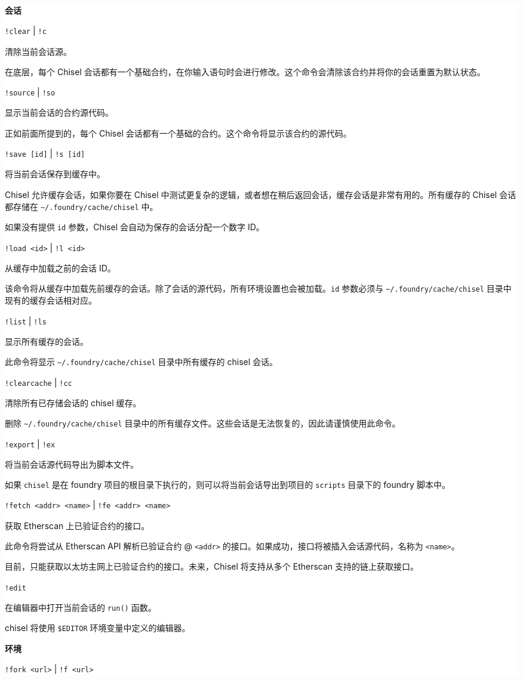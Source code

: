 **会话**

`!clear` | `!c`

清除当前会话源。

在底层，每个 Chisel 会话都有一个基础合约，在你输入语句时会进行修改。这个命令会清除该合约并将你的会话重置为默认状态。

`!source` | `!so`

显示当前会话的合约源代码。

正如前面所提到的，每个 Chisel 会话都有一个基础的合约。这个命令将显示该合约的源代码。

`!save [id]` | `!s [id]`

将当前会话保存到缓存中。

Chisel 允许缓存会话，如果你要在 Chisel 中测试更复杂的逻辑，或者想在稍后返回会话，缓存会话是非常有用的。所有缓存的 Chisel 会话都存储在 `~/.foundry/cache/chisel` 中。

如果没有提供 `id` 参数，Chisel 会自动为保存的会话分配一个数字 ID。

`!load <id>` | `!l <id>`

从缓存中加载之前的会话 ID。

该命令将从缓存中加载先前缓存的会话。除了会话的源代码，所有环境设置也会被加载。`id` 参数必须与 `~/.foundry/cache/chisel` 目录中现有的缓存会话相对应。

`!list` | `!ls`

显示所有缓存的会话。

此命令将显示 `~/.foundry/cache/chisel` 目录中所有缓存的 chisel 会话。

`!clearcache` | `!cc`

清除所有已存储会话的 chisel 缓存。

删除 `~/.foundry/cache/chisel` 目录中的所有缓存文件。这些会话是无法恢复的，因此请谨慎使用此命令。

`!export` | `!ex`

将当前会话源代码导出为脚本文件。

如果 `chisel` 是在 foundry 项目的根目录下执行的，则可以将当前会话导出到项目的 `scripts` 目录下的 foundry 脚本中。

`!fetch <addr> <name>` | `!fe <addr> <name>`

获取 Etherscan 上已验证合约的接口。

此命令将尝试从 Etherscan API 解析已验证合约 @ `<addr>` 的接口。如果成功，接口将被插入会话源代码，名称为 `<name>`。

目前，只能获取以太坊主网上已验证合约的接口。未来，Chisel 将支持从多个 Etherscan 支持的链上获取接口。

`!edit`

在编辑器中打开当前会话的 `run()` 函数。

chisel 将使用 `$EDITOR` 环境变量中定义的编辑器。

**环境**

`!fork <url>` | `!f <url>`
